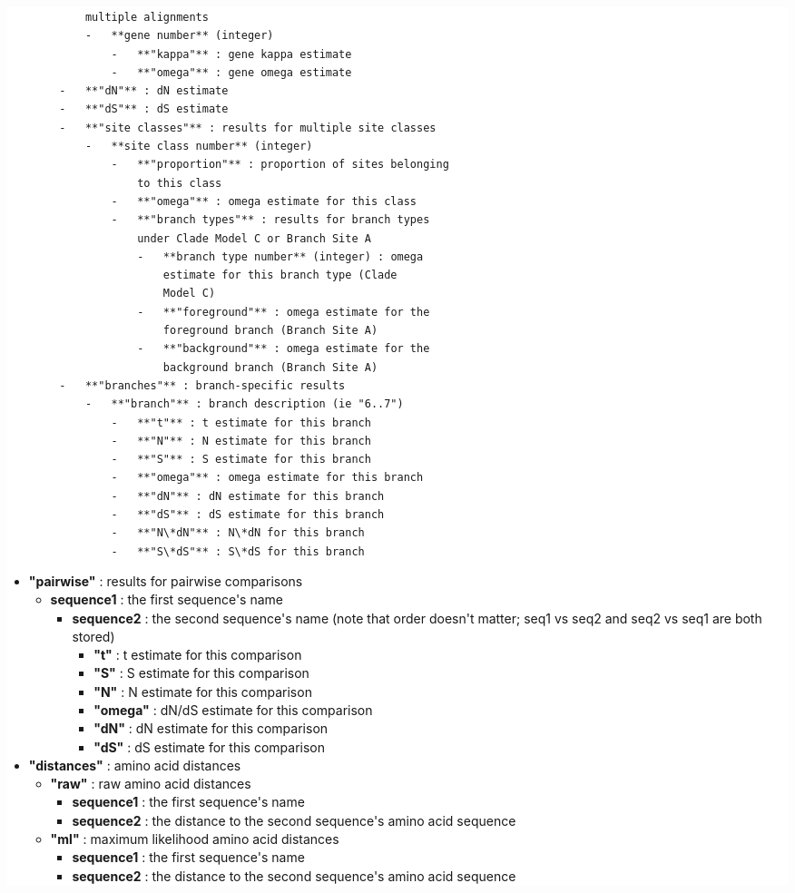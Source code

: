                 multiple alignments
                -   **gene number** (integer)
                    -   **"kappa"** : gene kappa estimate
                    -   **"omega"** : gene omega estimate
            -   **"dN"** : dN estimate
            -   **"dS"** : dS estimate
            -   **"site classes"** : results for multiple site classes
                -   **site class number** (integer)
                    -   **"proportion"** : proportion of sites belonging
                        to this class
                    -   **"omega"** : omega estimate for this class
                    -   **"branch types"** : results for branch types
                        under Clade Model C or Branch Site A
                        -   **branch type number** (integer) : omega
                            estimate for this branch type (Clade
                            Model C)
                        -   **"foreground"** : omega estimate for the
                            foreground branch (Branch Site A)
                        -   **"background"** : omega estimate for the
                            background branch (Branch Site A)
            -   **"branches"** : branch-specific results
                -   **"branch"** : branch description (ie "6..7")
                    -   **"t"** : t estimate for this branch
                    -   **"N"** : N estimate for this branch
                    -   **"S"** : S estimate for this branch
                    -   **"omega"** : omega estimate for this branch
                    -   **"dN"** : dN estimate for this branch
                    -   **"dS"** : dS estimate for this branch
                    -   **"N\*dN"** : N\*dN for this branch
                    -   **"S\*dS"** : S\*dS for this branch
-   **"pairwise"** : results for pairwise comparisons
    -   **sequence1** : the first sequence's name
        -   **sequence2** : the second sequence's name (note that order
            doesn't matter; seq1 vs seq2 and seq2 vs seq1 are
            both stored)
            -   **"t"** : t estimate for this comparison
            -   **"S"** : S estimate for this comparison
            -   **"N"** : N estimate for this comparison
            -   **"omega"** : dN/dS estimate for this comparison
            -   **"dN"** : dN estimate for this comparison
            -   **"dS"** : dS estimate for this comparison
-   **"distances"** : amino acid distances
    -   **"raw"** : raw amino acid distances
        -   **sequence1** : the first sequence's name
        -   **sequence2** : the distance to the second sequence's amino
            acid sequence
    -   **"ml"** : maximum likelihood amino acid distances
        -   **sequence1** : the first sequence's name
        -   **sequence2** : the distance to the second sequence's amino
            acid sequence
